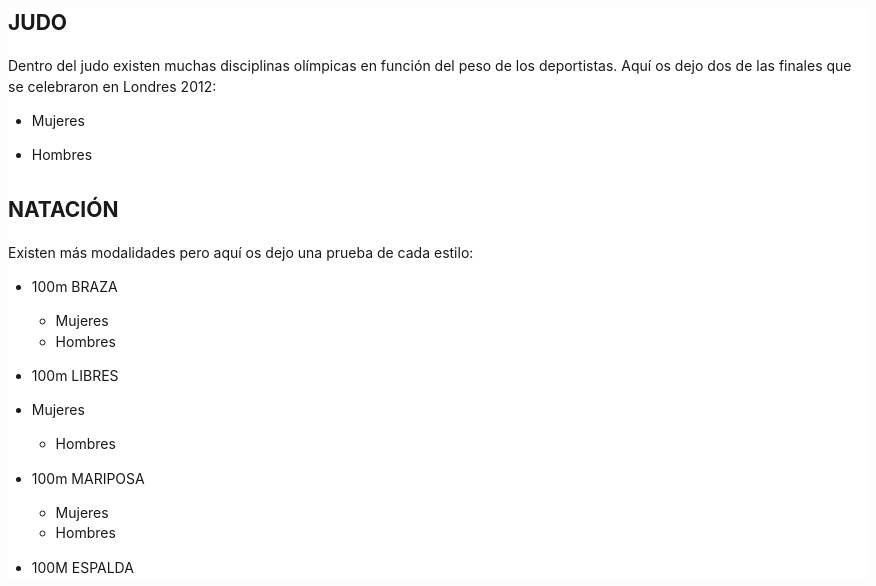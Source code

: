 ## JUDO

Dentro del judo existen muchas disciplinas olímpicas en función del peso de los deportistas. Aquí os dejo dos de las finales que se celebraron en Londres 2012:

- Mujeres
<iframe width="560" height="315" src="https://www.youtube.com/embed/JraWp45msFA" frameborder="0" allow="accelerometer; autoplay; encrypted-media; gyroscope; picture-in-picture" allowfullscreen></iframe>

- Hombres
<iframe width="560" height="315" src="https://www.youtube.com/embed/GifBpkjlHrE" frameborder="0" allow="accelerometer; autoplay; encrypted-media; gyroscope; picture-in-picture" allowfullscreen></iframe>

## NATACIÓN

Existen más modalidades pero aquí os dejo una prueba de cada estilo:

- 100m BRAZA

  - Mujeres
  <iframe width="560" height="315" src="https://www.youtube.com/embed/6_mfkw5OFR4" frameborder="0" allow="accelerometer; autoplay; encrypted-media; gyroscope; picture-in-picture" allowfullscreen></iframe>

  - Hombres
  <iframe width="560" height="315" src="https://www.youtube.com/embed/1g7oRASpJO0" frameborder="0" allow="accelerometer; autoplay; encrypted-media; gyroscope; picture-in-picture" allowfullscreen></iframe>

- 100m LIBRES

- Mujeres
  <iframe width="560" height="315" src="https://www.youtube.com/embed/rhZtZvDdmcc" frameborder="0" allow="accelerometer; autoplay; encrypted-media; gyroscope; picture-in-picture" allowfullscreen></iframe>

  - Hombres
  <iframe width="560" height="315" src="https://www.youtube.com/embed/VO7y41uBdUA" frameborder="0" allow="accelerometer; autoplay; encrypted-media; gyroscope; picture-in-picture" allowfullscreen></iframe>

- 100m MARIPOSA

  - Mujeres
  <iframe width="560" height="315" src="https://www.youtube.com/embed/W2L12bpUsSs" frameborder="0" allow="accelerometer; autoplay; encrypted-media; gyroscope; picture-in-picture" allowfullscreen></iframe>

  - Hombres
  <iframe width="560" height="315" src="https://www.youtube.com/embed/X7bj_LUIY7Y" frameborder="0" allow="accelerometer; autoplay; encrypted-media; gyroscope; picture-in-picture" allowfullscreen></iframe>

- 100M ESPALDA
